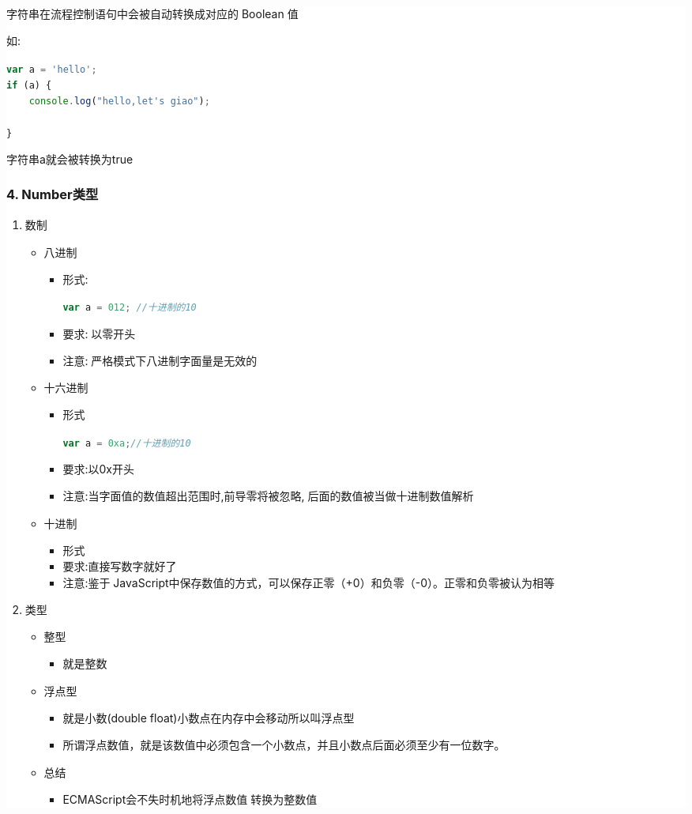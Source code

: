 字符串在流程控制语句中会被自动转换成对应的 Boolean 值

如:

```js
var a = 'hello';
if (a) {
    console.log("hello,let's giao");

}
```

字符串a就会被转换为true

### 4. Number类型

1. 数制

   * 八进制

     * 形式:

       ```js
       var a = 012; //十进制的10
       ```

     * 要求: 以零开头
     * 注意: 严格模式下八进制字面量是无效的

   * 十六进制

     * 形式

       ```js
       var a = 0xa;//十进制的10
       ```

     * 要求:以0x开头

     * 注意:当字面值的数值超出范围时,前导零将被忽略, 后面的数值被当做十进制数值解析

   * 十进制

     * 形式
     * 要求:直接写数字就好了
     * 注意:鉴于 JavaScript中保存数值的方式，可以保存正零（+0）和负零（-0）。正零和负零被认为相等

2. 类型

   * 整型

     * 就是整数

   * 浮点型

     * 就是小数(double float)小数点在内存中会移动所以叫浮点型

     * 所谓浮点数值，就是该数值中必须包含一个小数点，并且小数点后面必须至少有一位数字。

   * 总结

     * ECMAScript会不失时机地将浮点数值 转换为整数值
